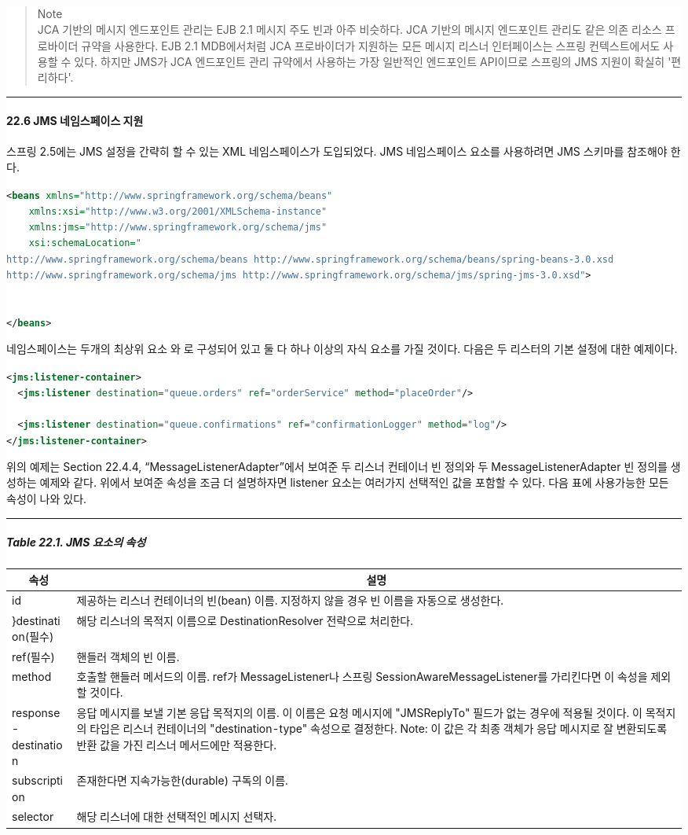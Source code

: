 > Note <br>
JCA 기반의 메시지 엔드포인트 관리는 EJB 2.1 메시지 주도 빈과 아주 비슷하다. JCA 기반의 메시지 엔드포인트 관리도 같은 의존 리소스 프로바이더 규약을 사용한다. EJB 2.1 MDB에서처럼 JCA 프로바이더가 지원하는 모든 메시지 리스너 인터페이스는 스프링 컨텍스트에서도 사용할 수 있다. 하지만 JMS가 JCA 엔드포인트 관리 규약에서 사용하는 가장 일반적인 엔드포인트 API이므로 스프링의 JMS 지원이 확실히 '편리하다'.

<hr/>

#### 22.6 JMS 네임스페이스 지원

스프링 2.5에는 JMS 설정을 간략히 할 수 있는 XML 네임스페이스가 도입되었다. JMS 네임스페이스 요소를 사용하려면 JMS 스키마를 참조해야 한다.

```xml
<beans xmlns="http://www.springframework.org/schema/beans"
    xmlns:xsi="http://www.w3.org/2001/XMLSchema-instance"
    xmlns:jms="http://www.springframework.org/schema/jms"
    xsi:schemaLocation="
http://www.springframework.org/schema/beans http://www.springframework.org/schema/beans/spring-beans-3.0.xsd
http://www.springframework.org/schema/jms http://www.springframework.org/schema/jms/spring-jms-3.0.xsd">

  
</beans>
```

네임스페이스는 두개의 최상위 요소 <listener-container/>와 <jca-listener-container/>로 구성되어 있고 둘 다 하나 이상의 <listener/> 자식 요소를 가질 것이다. 다음은 두 리스터의 기본 설정에 대한 예제이다.

```xml
<jms:listener-container>
  <jms:listener destination="queue.orders" ref="orderService" method="placeOrder"/>

  <jms:listener destination="queue.confirmations" ref="confirmationLogger" method="log"/>
</jms:listener-container>
```

위의 예제는 Section 22.4.4, “MessageListenerAdapter”에서 보여준 두 리스너 컨테이너 빈 정의와 두 MessageListenerAdapter 빈 정의를 생성하는 예제와 같다. 위에서 보여준 속성을 조금 더 설명하자면 listener 요소는 여러가지 선택적인 값을 포함할 수 있다. 다음 표에 사용가능한 모든 속성이 나와 있다.

<hr/>

##### Table 22.1. JMS 요소의 속성


|속성|설명|
|------|---|
|id|제공하는 리스너 컨테이너의 빈(bean) 이름. 지정하지 않을 경우 빈 이름을 자동으로 생성한다.|
}destination(필수)|해당 리스너의 목적지 이름으로 DestinationResolver 전략으로 처리한다.|
|ref(필수)|핸들러 객체의 빈 이름.
|method|호출할 핸들러 메서드의 이름. ref가 MessageListener나 스프링 SessionAwareMessageListener를 가리킨다면 이 속성을 제외할 것이다.
|response-destination|응답 메시지를 보낼 기본 응답 목적지의 이름. 이 이름은 요청 메시지에 "JMSReplyTo" 필드가 없는 경우에 적용될 것이다. 이 목적지의 타입은 리스너 컨테이너의 "destination-type" 속성으로 결정한다. Note: 이 값은 각 최종 객체가 응답 메시지로 잘 변환되도록 반환 값을 가진 리스너 메서드에만 적용한다.
|subscription|존재한다면 지속가능한(durable) 구독의 이름.
|selector|해당 리스너에 대한 선택적인 메시지 선택자.
